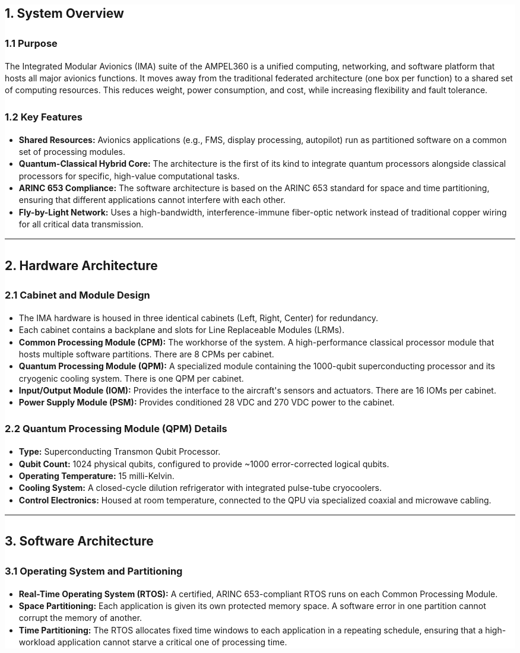 
## 1. System Overview

### 1.1 Purpose
The Integrated Modular Avionics (IMA) suite of the AMPEL360 is a unified computing, networking, and software platform that hosts all major avionics functions. It moves away from the traditional federated architecture (one box per function) to a shared set of computing resources. This reduces weight, power consumption, and cost, while increasing flexibility and fault tolerance.

### 1.2 Key Features
- **Shared Resources:** Avionics applications (e.g., FMS, display processing, autopilot) run as partitioned software on a common set of processing modules.
- **Quantum-Classical Hybrid Core:** The architecture is the first of its kind to integrate quantum processors alongside classical processors for specific, high-value computational tasks.
- **ARINC 653 Compliance:** The software architecture is based on the ARINC 653 standard for space and time partitioning, ensuring that different applications cannot interfere with each other.
- **Fly-by-Light Network:** Uses a high-bandwidth, interference-immune fiber-optic network instead of traditional copper wiring for all critical data transmission.

---

## 2. Hardware Architecture

### 2.1 Cabinet and Module Design
- The IMA hardware is housed in three identical cabinets (Left, Right, Center) for redundancy.
- Each cabinet contains a backplane and slots for Line Replaceable Modules (LRMs).
- **Common Processing Module (CPM):** The workhorse of the system. A high-performance classical processor module that hosts multiple software partitions. There are 8 CPMs per cabinet.
- **Quantum Processing Module (QPM):** A specialized module containing the 1000-qubit superconducting processor and its cryogenic cooling system. There is one QPM per cabinet.
- **Input/Output Module (IOM):** Provides the interface to the aircraft's sensors and actuators. There are 16 IOMs per cabinet.
- **Power Supply Module (PSM):** Provides conditioned 28 VDC and 270 VDC power to the cabinet.

### 2.2 Quantum Processing Module (QPM) Details
- **Type:** Superconducting Transmon Qubit Processor.
- **Qubit Count:** 1024 physical qubits, configured to provide ~1000 error-corrected logical qubits.
- **Operating Temperature:** 15 milli-Kelvin.
- **Cooling System:** A closed-cycle dilution refrigerator with integrated pulse-tube cryocoolers.
- **Control Electronics:** Housed at room temperature, connected to the QPU via specialized coaxial and microwave cabling.

---

## 3. Software Architecture

### 3.1 Operating System and Partitioning
- **Real-Time Operating System (RTOS):** A certified, ARINC 653-compliant RTOS runs on each Common Processing Module.
- **Space Partitioning:** Each application is given its own protected memory space. A software error in one partition cannot corrupt the memory of another.
- **Time Partitioning:** The RTOS allocates fixed time windows to each application in a repeating schedule, ensuring that a high-workload application cannot starve a critical one of processing time.
